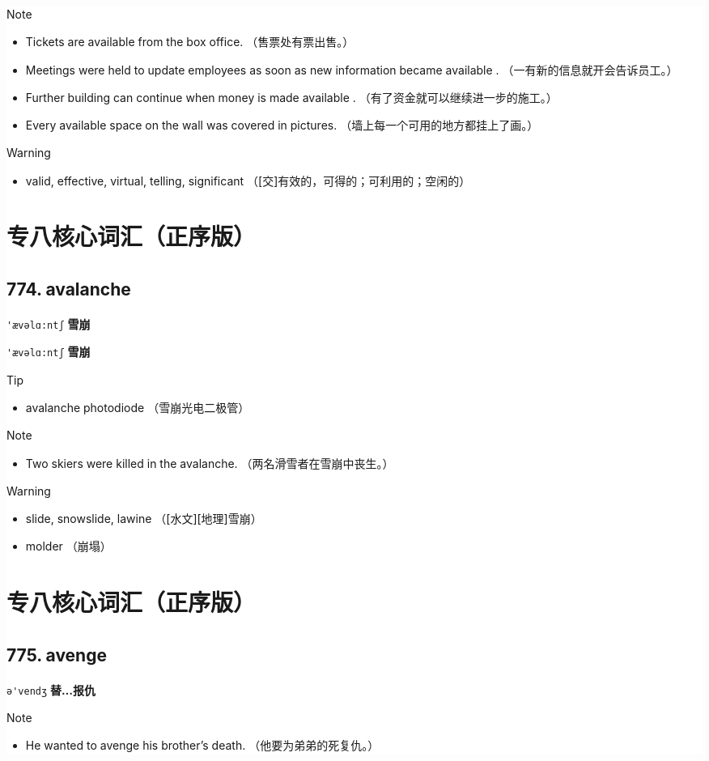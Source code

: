 > [!NOTE]
>
> - Tickets are available from the box office. （售票处有票出售。）
>
> - Meetings were held to update employees as soon as new information became available . （一有新的信息就开会告诉员工。）
>
> - Further building can continue when money is made available . （有了资金就可以继续进一步的施工。）
>
> - Every available space on the wall was covered in pictures. （墙上每一个可用的地方都挂上了画。）
>

> [!WARNING]
>
> - valid, effective, virtual, telling, significant （[交]有效的，可得的；可利用的；空闲的）
>

# 专八核心词汇（正序版）

## 774. avalanche

`'ævəlɑ:ntʃ`  **雪崩**

`'ævəlɑ:ntʃ`  **雪崩**

> [!TIP]
>
> - avalanche photodiode （雪崩光电二极管）
>

> [!NOTE]
>
> - Two skiers were killed in the avalanche. （两名滑雪者在雪崩中丧生。）
>

> [!WARNING]
>
> - slide, snowslide, lawine （[水文][地理]雪崩）
>
> - molder （崩塌）
>

# 专八核心词汇（正序版）

## 775. avenge

`ə'vendʒ`  **替…报仇**

> [!NOTE]
>
> - He wanted to avenge his brother’s death. （他要为弟弟的死复仇。）
>
